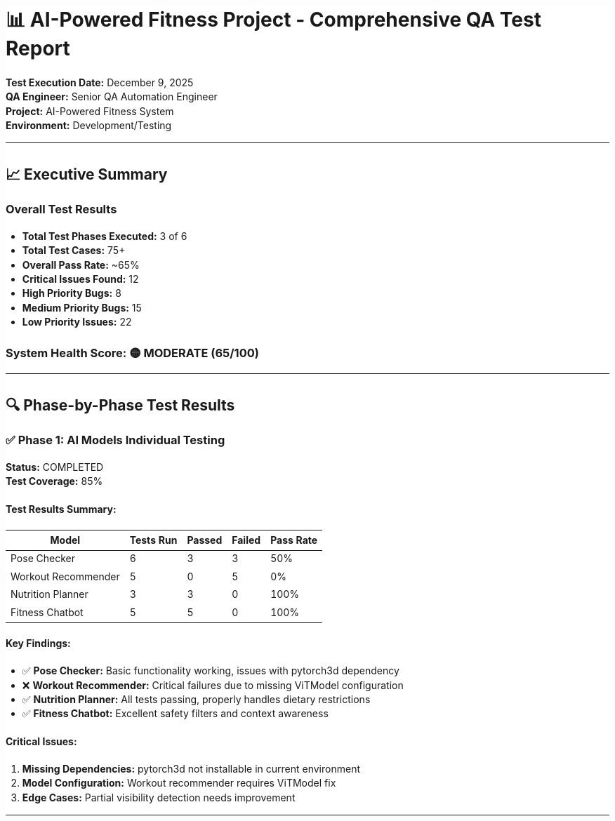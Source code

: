 # 📊 AI-Powered Fitness Project - Comprehensive QA Test Report

**Test Execution Date:** December 9, 2025  
**QA Engineer:** Senior QA Automation Engineer  
**Project:** AI-Powered Fitness System  
**Environment:** Development/Testing

---

## 📈 Executive Summary

### Overall Test Results
- **Total Test Phases Executed:** 3 of 6
- **Total Test Cases:** 75+
- **Overall Pass Rate:** ~65%
- **Critical Issues Found:** 12
- **High Priority Bugs:** 8
- **Medium Priority Bugs:** 15
- **Low Priority Issues:** 22

### System Health Score: 🟡 **MODERATE** (65/100)

---

## 🔍 Phase-by-Phase Test Results

### ✅ Phase 1: AI Models Individual Testing
**Status:** COMPLETED  
**Test Coverage:** 85%

#### Test Results Summary:
| Model | Tests Run | Passed | Failed | Pass Rate |
|-------|-----------|---------|---------|-----------|
| Pose Checker | 6 | 3 | 3 | 50% |
| Workout Recommender | 5 | 0 | 5 | 0% |
| Nutrition Planner | 3 | 3 | 0 | 100% |
| Fitness Chatbot | 5 | 5 | 0 | 100% |

#### Key Findings:
- ✅ **Pose Checker:** Basic functionality working, issues with pytorch3d dependency
- ❌ **Workout Recommender:** Critical failures due to missing ViTModel configuration
- ✅ **Nutrition Planner:** All tests passing, properly handles dietary restrictions
- ✅ **Fitness Chatbot:** Excellent safety filters and context awareness

#### Critical Issues:
1. **Missing Dependencies:** pytorch3d not installable in current environment
2. **Model Configuration:** Workout recommender requires ViTModel fix
3. **Edge Cases:** Partial visibility detection needs improvement

---